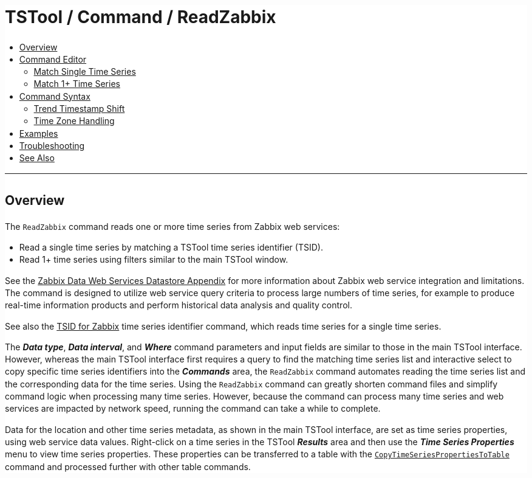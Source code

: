 # TSTool / Command / ReadZabbix #

*   [Overview](#overview)
*   [Command Editor](#command-editor)
    +   [Match Single Time Series](#match-single-time-series)
    +   [Match 1+ Time Series](#match-1-time-series)
*   [Command Syntax](#command-syntax)
    +   [Trend Timestamp Shift](#trend-timestamp-shift)
    +   [Time Zone Handling](#time-zone-handling)
*   [Examples](#examples)
*   [Troubleshooting](#troubleshooting)
*   [See Also](#see-also)

-------------------------

## Overview ##

The `ReadZabbix` command reads one or more time series from Zabbix web services:

*   Read a single time series by matching a TSTool time series identifier (TSID).
*   Read 1+ time series using filters similar to the main TSTool window.

See the [Zabbix Data Web Services Datastore Appendix](../../datastore-ref/Zabbix/Zabbix.md)
for more information about Zabbix web service integration and limitations.
The command is designed to utilize web service query criteria to process large numbers of time series,
for example to produce real-time information products and perform historical data analysis and quality control.

See also the 
[TSID for Zabbix](../TSID/TSID.md) time series identifier command,
which reads time series for a single time series.

The ***Data type***, ***Data interval***, and ***Where*** command parameters and input fields
are similar to those in the main TSTool interface.
However, whereas the main TSTool interface first requires a query to find the
matching time series list and interactive select to copy specific time series identifiers into the ***Commands*** area,
the `ReadZabbix` command automates reading the time series list and the corresponding data for the time series.
Using the `ReadZabbix` command can greatly shorten command files and simplify command logic
when processing many time series.
However, because the command can process many time series and web services are impacted by network speed,
running the command can take a while to complete.

Data for the location and other time series metadata,
as shown in the main TSTool interface, are set as time series properties, using web service data values.
Right-click on a time series in the TSTool ***Results*** area and then use the
***Time Series Properties*** menu to view time series properties.
These properties can be transferred to a table with the
[`CopyTimeSeriesPropertiesToTable`](https://opencdss.state.co.us/tstool/latest/doc-user/command-ref/CopyTimeSeriesPropertiesToTable/CopyTimeSeriesPropertiesToTable/)
command and processed further with other table commands.
